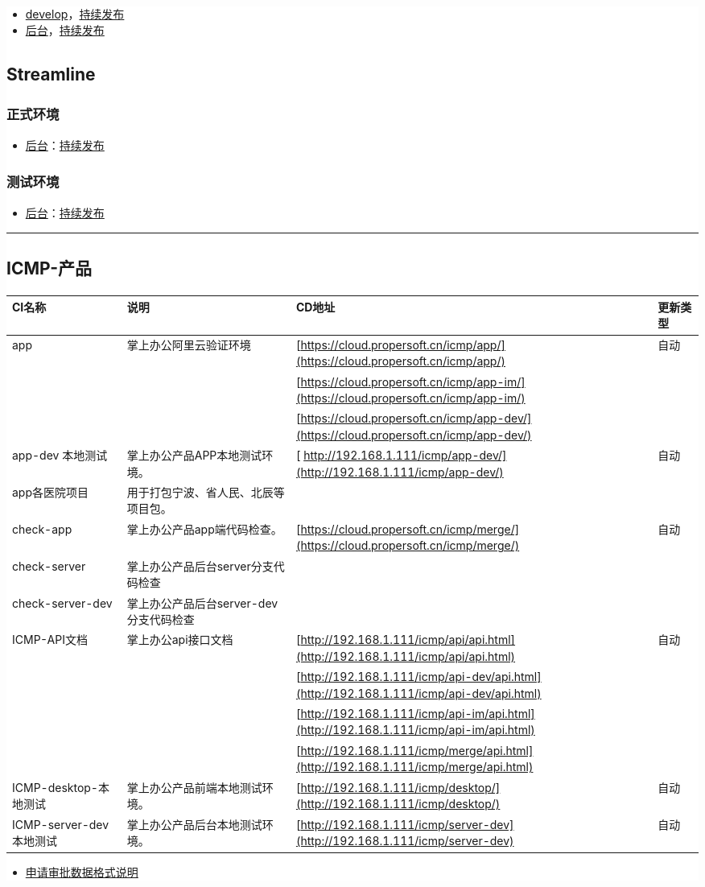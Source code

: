 * [develop](http://test.propersoft.cn/pep/develop/)，[持续发布](https://cloud.propersoft.cn/teamcities/viewType.html?buildTypeId=ProperEnterprise_PepCdDevelop_2)
* [后台](http://test.propersoft.cn/pea/develop/)，[持续发布](https://cloud.propersoft.cn/teamcities/viewType.html?buildTypeId=ProperEnterprise_PeaCd)

##  Streamline

### 正式环境

* [后台](https://icmp.propersoft.cn/propersoft/api_streamline)：[持续发布](https://cloud.propersoft.cn/teamcities/viewType.html?buildTypeId=ProperEnterprise_Pep_Streamline)

### 测试环境

* [后台](http://220918zh27.iok.la:54885/pep/streamline)：[持续发布](https://cloud.propersoft.cn/teamcities/viewType.html?buildTypeId=ProperEnterprise_PepCdStreamline)

---

## ICMP-产品

|**CI名称**|**说明**|**CD地址**|**更新类型**|
|:--|:--|:--|:--|
|app |掌上办公阿里云验证环境|[https://cloud.propersoft.cn/icmp/app/](https://cloud.propersoft.cn/icmp/app/)|自动|
|||[https://cloud.propersoft.cn/icmp/app-im/](https://cloud.propersoft.cn/icmp/app-im/)||
|||[https://cloud.propersoft.cn/icmp/app-dev/](https://cloud.propersoft.cn/icmp/app-dev/)||
|app-dev 本地测试 | 掌上办公产品APP本地测试环境。|[ http://192.168.1.111/icmp/app-dev/](http://192.168.1.111/icmp/app-dev/)|自动|
|app各医院项目 |用于打包宁波、省人民、北辰等项目包。|||
|check-app |掌上办公产品app端代码检查。|[https://cloud.propersoft.cn/icmp/merge/](https://cloud.propersoft.cn/icmp/merge/)|自动|
|check-server |掌上办公产品后台server分支代码检查|||
|check-server-dev |掌上办公产品后台server-dev分支代码检查|||
|ICMP-API文档 |掌上办公api接口文档|[http://192.168.1.111/icmp/api/api.html](http://192.168.1.111/icmp/api/api.html)|自动|
|||[http://192.168.1.111/icmp/api-dev/api.html](http://192.168.1.111/icmp/api-dev/api.html)||
|||[http://192.168.1.111/icmp/api-im/api.html](http://192.168.1.111/icmp/api-im/api.html)||
|||[http://192.168.1.111/icmp/merge/api.html](http://192.168.1.111/icmp/merge/api.html)||
|ICMP-desktop-本地测试 |掌上办公产品前端本地测试环境。|[http://192.168.1.111/icmp/desktop/](http://192.168.1.111/icmp/desktop/)|自动|
|ICMP-server-dev本地测试|掌上办公产品后台本地测试环境。|[http://192.168.1.111/icmp/server-dev](http://192.168.1.111/icmp/server-dev)|自动|

* [申请审批数据格式说明](https://seafile.propersoft.cn/#group/1/lib/14688a64-c2cc-4a98-95a7-25de321aebb3/%E6%8E%8C%E4%B8%8A%E5%8A%9E%E5%85%AC/%E7%94%B3%E8%AF%B7%E5%AE%A1%E6%89%B9%E8%A7%84%E8%8C%83%E8%AF%B4%E6%98%8E)

